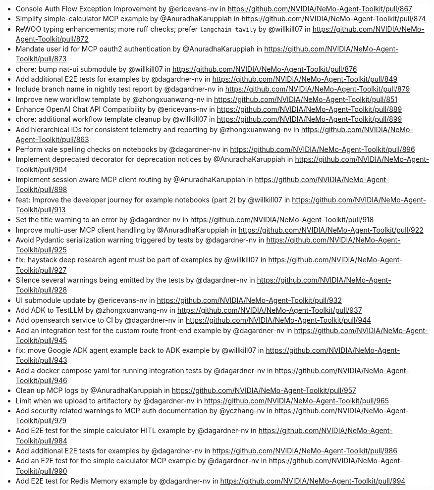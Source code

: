 * Console Auth Flow Exception Improvement by @ericevans-nv in https://github.com/NVIDIA/NeMo-Agent-Toolkit/pull/867
* Simplify simple-calculator MCP example by @AnuradhaKaruppiah in https://github.com/NVIDIA/NeMo-Agent-Toolkit/pull/874
* ReWOO typing enhancements; more ruff checks; prefer `langchain-tavily` by @willkill07 in https://github.com/NVIDIA/NeMo-Agent-Toolkit/pull/872
* Mandate user id for MCP oauth2 authentication by @AnuradhaKaruppiah in https://github.com/NVIDIA/NeMo-Agent-Toolkit/pull/873
* chore: bump nat-ui submodule by @willkill07 in https://github.com/NVIDIA/NeMo-Agent-Toolkit/pull/876
* Add additional E2E tests for examples by @dagardner-nv in https://github.com/NVIDIA/NeMo-Agent-Toolkit/pull/849
* Include branch name in nightly test report by @dagardner-nv in https://github.com/NVIDIA/NeMo-Agent-Toolkit/pull/879
* Improve new workflow template by @zhongxuanwang-nv in https://github.com/NVIDIA/NeMo-Agent-Toolkit/pull/851
* Enhance OpenAI Chat API Compatibility by @ericevans-nv in https://github.com/NVIDIA/NeMo-Agent-Toolkit/pull/889
* chore: additional workflow template cleanup by @willkill07 in https://github.com/NVIDIA/NeMo-Agent-Toolkit/pull/899
* Add hierarchical IDs for consistent telemetry and reporting by @zhongxuanwang-nv in https://github.com/NVIDIA/NeMo-Agent-Toolkit/pull/863
* Perform vale spelling checks on notebooks by @dagardner-nv in https://github.com/NVIDIA/NeMo-Agent-Toolkit/pull/896
* Implement deprecated decorator for deprecation notices by @AnuradhaKaruppiah in https://github.com/NVIDIA/NeMo-Agent-Toolkit/pull/904
* Implement session aware MCP client routing by @AnuradhaKaruppiah in https://github.com/NVIDIA/NeMo-Agent-Toolkit/pull/898
* feat: Improve the developer journey for example notebooks (part 2) by @willkill07 in https://github.com/NVIDIA/NeMo-Agent-Toolkit/pull/913
* Set the title warning to an error by @dagardner-nv in https://github.com/NVIDIA/NeMo-Agent-Toolkit/pull/918
* Improve multi-user MCP client handling by @AnuradhaKaruppiah in https://github.com/NVIDIA/NeMo-Agent-Toolkit/pull/922
* Avoid Pydantic serialization warning triggered by tests by @dagardner-nv in https://github.com/NVIDIA/NeMo-Agent-Toolkit/pull/925
* fix: haystack deep research agent must be part of examples by @willkill07 in https://github.com/NVIDIA/NeMo-Agent-Toolkit/pull/927
* Silence several warnings being emitted by the tests by @dagardner-nv in https://github.com/NVIDIA/NeMo-Agent-Toolkit/pull/928
* UI submodule update by @ericevans-nv in https://github.com/NVIDIA/NeMo-Agent-Toolkit/pull/932
* Add ADK to TestLLM by @zhongxuanwang-nv in https://github.com/NVIDIA/NeMo-Agent-Toolkit/pull/937
* Add opensearch service to CI by @dagardner-nv in https://github.com/NVIDIA/NeMo-Agent-Toolkit/pull/944
* Add an integration test for the custom route front-end example by @dagardner-nv in https://github.com/NVIDIA/NeMo-Agent-Toolkit/pull/945
* fix: move Google ADK agent example back to ADK example by @willkill07 in https://github.com/NVIDIA/NeMo-Agent-Toolkit/pull/943
* Add a docker compose yaml for running integration tests by @dagardner-nv in https://github.com/NVIDIA/NeMo-Agent-Toolkit/pull/946
* Clean up MCP logs by @AnuradhaKaruppiah in https://github.com/NVIDIA/NeMo-Agent-Toolkit/pull/957
* Limit when we upload to artifactory by @dagardner-nv in https://github.com/NVIDIA/NeMo-Agent-Toolkit/pull/965
* Add security related warnings to MCP auth documentation by @yczhang-nv in https://github.com/NVIDIA/NeMo-Agent-Toolkit/pull/979
* Add E2E test for the simple calculator HITL example by @dagardner-nv in https://github.com/NVIDIA/NeMo-Agent-Toolkit/pull/984
* Add additional E2E tests for examples  by @dagardner-nv in https://github.com/NVIDIA/NeMo-Agent-Toolkit/pull/986
* Add an E2E test for the simple calculator MCP example by @dagardner-nv in https://github.com/NVIDIA/NeMo-Agent-Toolkit/pull/990
* Add E2E test for Redis Memory example by @dagardner-nv in https://github.com/NVIDIA/NeMo-Agent-Toolkit/pull/994